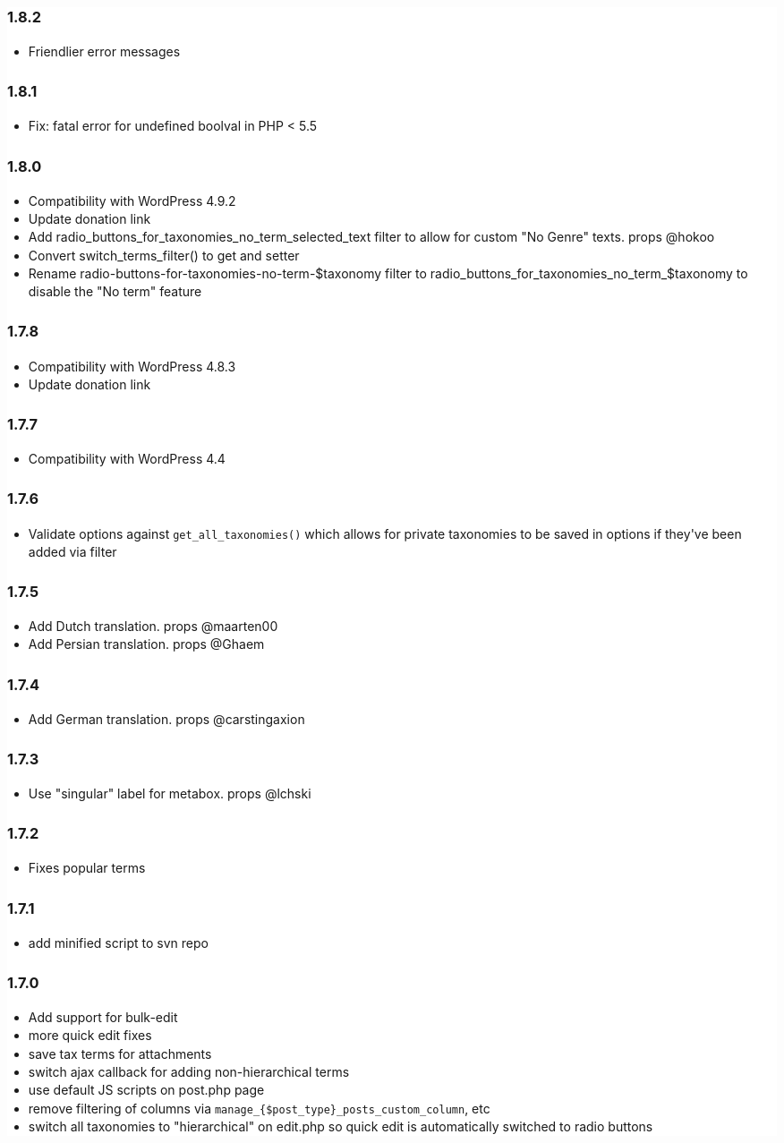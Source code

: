 ### 1.8.2 ###
* Friendlier error messages

### 1.8.1 ###
* Fix: fatal error for undefined boolval in PHP < 5.5

### 1.8.0 ###
* Compatibility with WordPress 4.9.2
* Update donation link
* Add radio_buttons_for_taxonomies_no_term_selected_text filter to allow for custom "No Genre" texts. props @hokoo
* Convert switch_terms_filter() to get and setter
* Rename radio-buttons-for-taxonomies-no-term-$taxonomy filter to radio_buttons_for_taxonomies_no_term_$taxonomy to disable the "No term" feature

### 1.7.8 ###
* Compatibility with WordPress 4.8.3
* Update donation link

### 1.7.7 ###
* Compatibility with WordPress 4.4

### 1.7.6 ###
* Validate options against `get_all_taxonomies()` which allows for private taxonomies to be saved in options if they've been added via filter

### 1.7.5 ###
* Add Dutch translation. props @maarten00
* Add Persian translation. props @Ghaem

### 1.7.4 ###
* Add German translation. props @carstingaxion

### 1.7.3 ###
* Use "singular" label for metabox. props @lchski

### 1.7.2 ###
* Fixes popular terms

### 1.7.1 ###
* add minified script to svn repo

### 1.7.0 ###
* Add support for bulk-edit
* more quick edit fixes
* save tax terms for attachments
* switch ajax callback for adding non-hierarchical terms
* use default JS scripts on post.php page
* remove filtering of columns via `manage_{$post_type}_posts_custom_column`, etc
* switch all taxonomies to "hierarchical" on edit.php so quick edit is automatically switched to radio buttons
